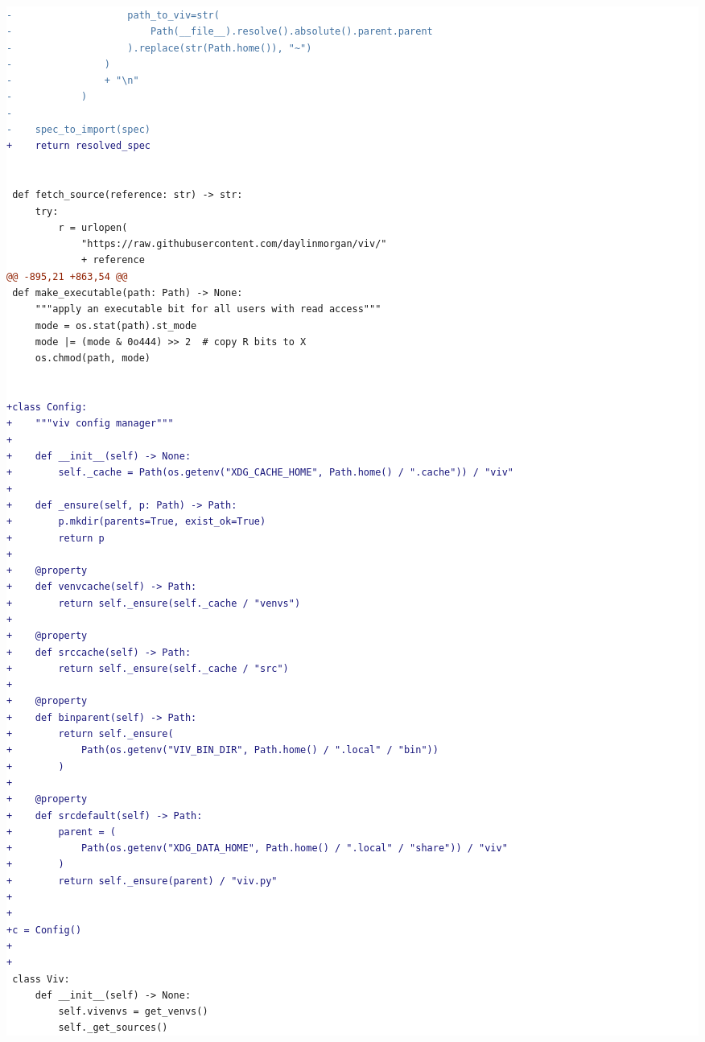 ```diff
-                    path_to_viv=str(
-                        Path(__file__).resolve().absolute().parent.parent
-                    ).replace(str(Path.home()), "~")
-                )
-                + "\n"
-            )
-
-    spec_to_import(spec)
+    return resolved_spec
 
 
 def fetch_source(reference: str) -> str:
     try:
         r = urlopen(
             "https://raw.githubusercontent.com/daylinmorgan/viv/"
             + reference
@@ -895,21 +863,54 @@
 def make_executable(path: Path) -> None:
     """apply an executable bit for all users with read access"""
     mode = os.stat(path).st_mode
     mode |= (mode & 0o444) >> 2  # copy R bits to X
     os.chmod(path, mode)
 
 
+class Config:
+    """viv config manager"""
+
+    def __init__(self) -> None:
+        self._cache = Path(os.getenv("XDG_CACHE_HOME", Path.home() / ".cache")) / "viv"
+
+    def _ensure(self, p: Path) -> Path:
+        p.mkdir(parents=True, exist_ok=True)
+        return p
+
+    @property
+    def venvcache(self) -> Path:
+        return self._ensure(self._cache / "venvs")
+
+    @property
+    def srccache(self) -> Path:
+        return self._ensure(self._cache / "src")
+
+    @property
+    def binparent(self) -> Path:
+        return self._ensure(
+            Path(os.getenv("VIV_BIN_DIR", Path.home() / ".local" / "bin"))
+        )
+
+    @property
+    def srcdefault(self) -> Path:
+        parent = (
+            Path(os.getenv("XDG_DATA_HOME", Path.home() / ".local" / "share")) / "viv"
+        )
+        return self._ensure(parent) / "viv.py"
+
+
+c = Config()
+
+
 class Viv:
     def __init__(self) -> None:
         self.vivenvs = get_venvs()
         self._get_sources()
```